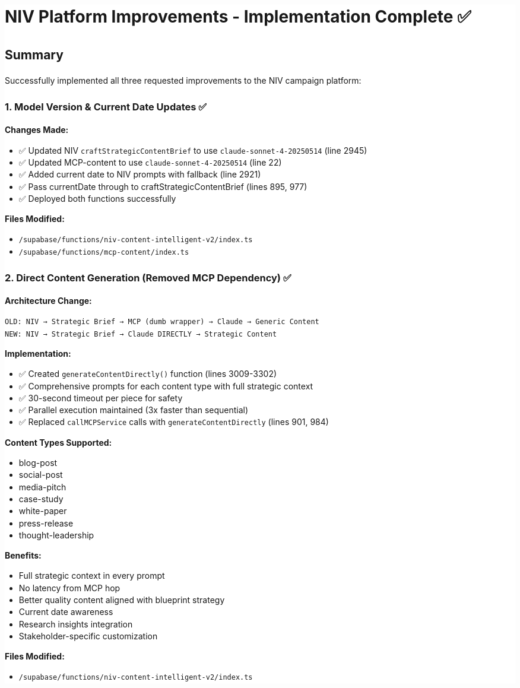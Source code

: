 # NIV Platform Improvements - Implementation Complete ✅

## Summary

Successfully implemented all three requested improvements to the NIV campaign platform:

### 1. Model Version & Current Date Updates ✅

**Changes Made:**
- ✅ Updated NIV `craftStrategicContentBrief` to use `claude-sonnet-4-20250514` (line 2945)
- ✅ Updated MCP-content to use `claude-sonnet-4-20250514` (line 22)
- ✅ Added current date to NIV prompts with fallback (line 2921)
- ✅ Pass currentDate through to craftStrategicContentBrief (lines 895, 977)
- ✅ Deployed both functions successfully

**Files Modified:**
- `/supabase/functions/niv-content-intelligent-v2/index.ts`
- `/supabase/functions/mcp-content/index.ts`

### 2. Direct Content Generation (Removed MCP Dependency) ✅

**Architecture Change:**
```
OLD: NIV → Strategic Brief → MCP (dumb wrapper) → Claude → Generic Content
NEW: NIV → Strategic Brief → Claude DIRECTLY → Strategic Content
```

**Implementation:**
- ✅ Created `generateContentDirectly()` function (lines 3009-3302)
- ✅ Comprehensive prompts for each content type with full strategic context
- ✅ 30-second timeout per piece for safety
- ✅ Parallel execution maintained (3x faster than sequential)
- ✅ Replaced `callMCPService` calls with `generateContentDirectly` (lines 901, 984)

**Content Types Supported:**
- blog-post
- social-post
- media-pitch
- case-study
- white-paper
- press-release
- thought-leadership

**Benefits:**
- Full strategic context in every prompt
- No latency from MCP hop
- Better quality content aligned with blueprint strategy
- Current date awareness
- Research insights integration
- Stakeholder-specific customization

**Files Modified:**
- `/supabase/functions/niv-content-intelligent-v2/index.ts`
